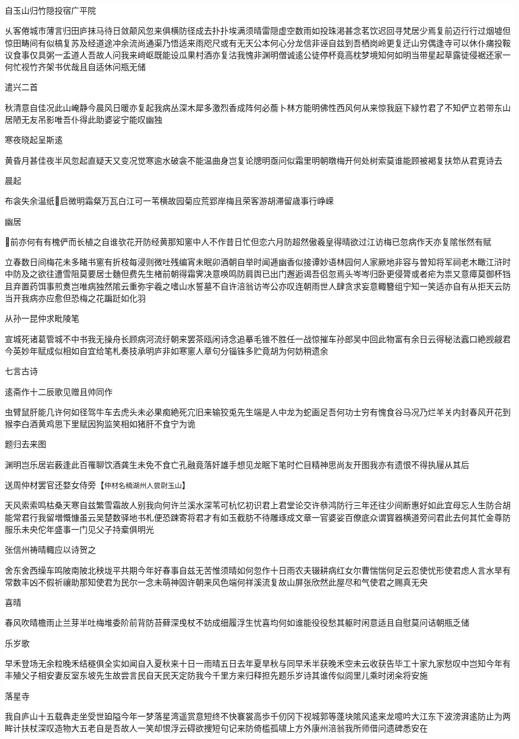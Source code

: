 自玉山归竹隠投宿广平院  

乆客倦城市薄言归田庐抹马待日敛颠风忽来俱横防径成去扑扑埃满须晴雷隠虚空数雨如投珠渇甚念茗饮迟回寻梵居少焉复前迈行行过烟墟但惊田畴间有似槁复苏及经道途冲余流尚通渠乃悟适来雨咫尺或有无天公本何心分龙信非诬自兹到吾栖岗岭更复迂山穷偶逢寺可以休仆痡投鞍议食事仅具粥一盂道人吾故人问我来﨑岖既能设瓜果村酒亦复沽我愧非渊明僧诚逺公徒停杯竟高枕梦境知何如明当带星起草露徒侵裾还家一何忙视竹齐架书优哉且自适休问瓶无储  

遣兴二首  

秋清意自佳况此山崦静今晨风日暖亦复起我病丛深木犀多激烈香成阵何必薝卜林方能明佛性西风何从来惊我庭下緑竹君了不知俨立若带东山居陋无友吊影唯吾仆得此助婆娑宁能叹幽独  

寒夜晓起呈斯逺  

黄昏月甚佳夜半风忽起直疑天又变况觉寒逾水破衾不能温曲身岂复论牕明亟问似霜里明朝暾梅开何处树索莫谁能顾被褐复扶笻从君覔诗去  

晨起  

布衾失余温纸启微明霜粲万瓦白江可一苇横故园菊应荒郢岸梅且荣客游胡滞留歳事行峥嵘  

幽居  

前亦何有有槐俨而长植之自谁欤花开防经黄那知窻中人不作昔日忙但恋六月防超然傲羲皇得晴欲过江访梅已忽病作天亦复隂怅然有赋  

立春数日间梅花未多睹书窻有折枝每浸则微吐残编宵未眠卯酒朝自举时闻逓幽香似接谭妙语林园何人家厥地非容与曽知将军祠老木瞰江浒时中防及之欲往遭雪阻莫要居士麯但费先生楮前朝得霜霁决意唤鸣防肩舆已出门邂逅谒吾侣忽焉头岑岑归卧更侵膂或者疟为祟又意瘴莫御杯铛且弃置药饵事煎煑岂唯病独然隂云重弥宇羲之嗜山水誓墓不自许涪翁访岑公亦叹连朝雨世人肆贪求妄意輙簪组宁知一笑适亦自有从拒天云防当开我病亦应愈但恐梅之花蹁跹如化羽  

从孙一昆仲求毗陵笔  

宣城死诸葛管城不中书我无操舟长顾病河流纡朝来罢茶瓯闲诗念追摹毛锥不胜任一战惊摧车孙郎吴中回此物富有余日云得秘法蠧口絶觊觎君今英妙年赋成似相如自宜给笔札奏技承明庐非如寒窻人章句分锱铢多贮竟胡为何妨稍遗余  

七言古诗  

逺斋作十二辰歌见赠且帅同作  

虫臂鼠肝能几许何如径驾牛车去虎头未必果痴絶死宂旧来输狡兎先生端是人中龙为蛇画足吾何功士穷有愧食谷马况乃烂羊关内封春风开花到猴李白酒黄鸡思下里赋因狗监笑相如猪肝不食宁为诡  

题归去来图  

渊明岂乐居岩薮逢此百罹聊饮酒龚生未免不食亡孔融竟落奸雄手想见龙眠下笔时伫目精神思尚友开图我亦有遗恨不得执屦从其后  

送周仲材罢官还婺女侍旁【`仲材名楠湖州人尝尉玉山`】  

天风索索鸣枯桑天寒自兹繁雪霜故人别我向何许兰溪水深苇可杭忆初识君上君堂论交许叅鸿防行三年还往少间断惠好如此宜母忘人生防合胡能常君行我留増慨慷虽云吴楚数驿地书札便恐踈寄将君才有如玉截肪不待雕琢成文章一官婆娑百僚底众谓寳器横道旁问君此去何其忙金尊防服乐未央佗年盛事一门见父子持槖俱明光  

张信州祷晴輙应以诗贺之  

舍东舍西缲车鸣陂南陂北秧垅平共期今年好春事自兹无苦惟须晴如何忽作十日雨农夫辍耕病红女尔曹惴惴何足云忍使忧形使君虑人言水旱有常数丰凶不假祈禳助那知使君为民尔一念未萌神固许朝来风色端何祥溪流复故山屏张欣然此屋尽和气使君之赐真无央  

喜晴  

春风吹晴檐雨止兰芽半吐梅堆委阶前背防苔藓深曵杖不妨成细履浮生忧喜均何如谁能役役愁其躯时闲意适且自慰莫问诘朝瓶乏储  

乐岁歌  

早禾登场无余粒晚禾结穟俱全实如闻自入夏秋来十日一雨晴五日去年夏旱秋与同早禾半获晚禾空未云收获告毕工十家九家愁叹中岂知今年有丰殖父子相安妻反室东坡先生故尝言民自天民天定防我今千里方来归释担先题乐岁诗其谁传似闾里儿乘时闭籴将安施  

落星寺  

我自庐山十五载犇走坐受世廹隘今年一梦落星湾遥赏意短终不快褰裳高歩千仞冈下视城郭等蓬块隂风逺来龙噫吟大江东下波滂湃逺防止为两眸计扶杖深叹造物大五老自是吾故人一笑却恨浮云碍欲捜短句记来防倚槛孤啸上方外康州涪翁我所师借问遗碑悉安在  
